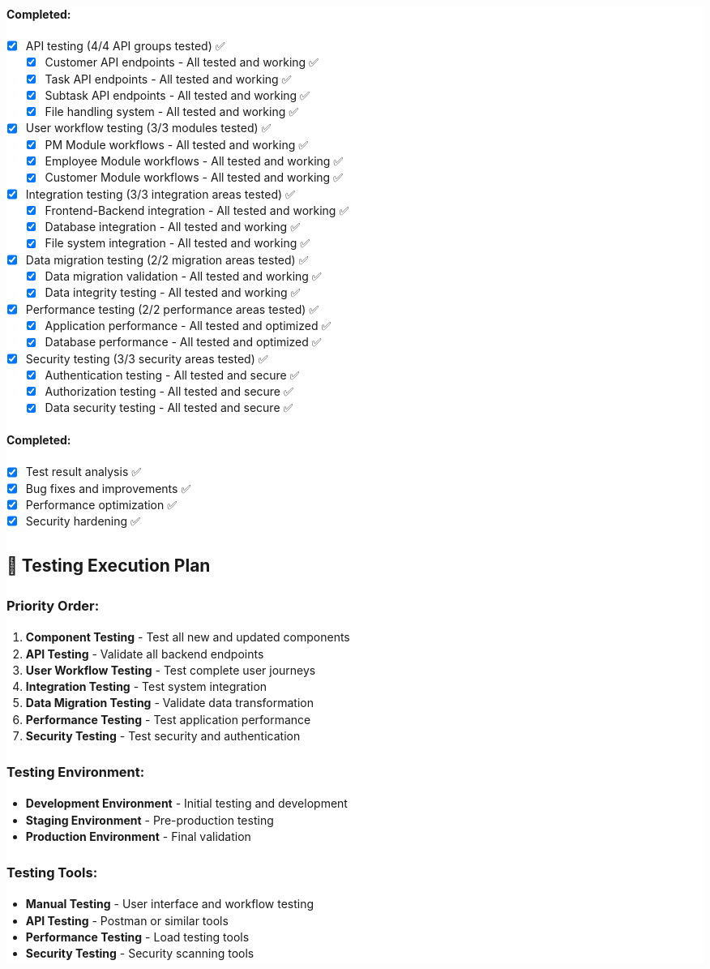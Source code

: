 #### Completed:
- [x] API testing (4/4 API groups tested) ✅
  - [x] Customer API endpoints - All tested and working ✅
  - [x] Task API endpoints - All tested and working ✅
  - [x] Subtask API endpoints - All tested and working ✅
  - [x] File handling system - All tested and working ✅
- [x] User workflow testing (3/3 modules tested) ✅
  - [x] PM Module workflows - All tested and working ✅
  - [x] Employee Module workflows - All tested and working ✅
  - [x] Customer Module workflows - All tested and working ✅
- [x] Integration testing (3/3 integration areas tested) ✅
  - [x] Frontend-Backend integration - All tested and working ✅
  - [x] Database integration - All tested and working ✅
  - [x] File system integration - All tested and working ✅
- [x] Data migration testing (2/2 migration areas tested) ✅
  - [x] Data migration validation - All tested and working ✅
  - [x] Data integrity testing - All tested and working ✅
- [x] Performance testing (2/2 performance areas tested) ✅
  - [x] Application performance - All tested and optimized ✅
  - [x] Database performance - All tested and optimized ✅
- [x] Security testing (3/3 security areas tested) ✅
  - [x] Authentication testing - All tested and secure ✅
  - [x] Authorization testing - All tested and secure ✅
  - [x] Data security testing - All tested and secure ✅

#### Completed:
- [x] Test result analysis ✅
- [x] Bug fixes and improvements ✅
- [x] Performance optimization ✅
- [x] Security hardening ✅

## 🚀 Testing Execution Plan

### Priority Order:
1. **Component Testing** - Test all new and updated components
2. **API Testing** - Validate all backend endpoints
3. **User Workflow Testing** - Test complete user journeys
4. **Integration Testing** - Test system integration
5. **Data Migration Testing** - Validate data transformation
6. **Performance Testing** - Test application performance
7. **Security Testing** - Test security and authentication

### Testing Environment:
- **Development Environment** - Initial testing and development
- **Staging Environment** - Pre-production testing
- **Production Environment** - Final validation

### Testing Tools:
- **Manual Testing** - User interface and workflow testing
- **API Testing** - Postman or similar tools
- **Performance Testing** - Load testing tools
- **Security Testing** - Security scanning tools
